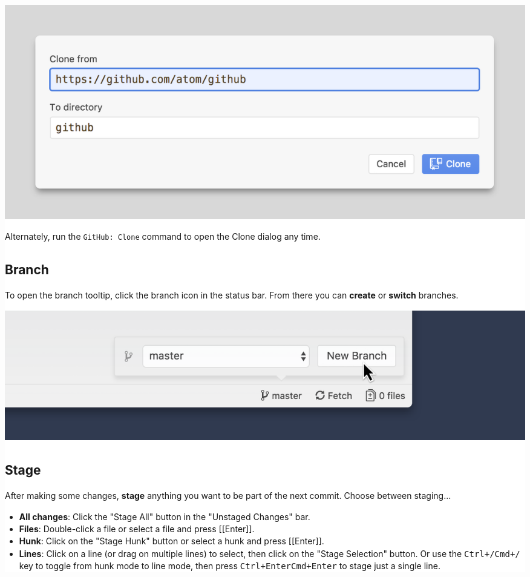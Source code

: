 ![Clone dialog](/img/atom/github-clone.png "Clone repositories")

Alternately, run the `GitHub: Clone` command to open the Clone dialog any time.

## Branch

To open the branch tooltip, click the branch icon in the status bar. From there you can **create** or **switch** branches.

![Create or switch branches](/img/atom/github-branch.png "Create or switch branches")

## Stage

After making some changes, **stage** anything you want to be part of the next commit. Choose between staging...

- **All changes**: Click the "Stage All" button in the "Unstaged Changes" bar.
- **Files**: Double-click a file or select a file and press [[Enter]].
- **Hunk**: Click on the "Stage Hunk" button or select a hunk and press [[Enter]].
- **Lines**: Click on a line (or drag on multiple lines) to select, then click
  on the "Stage Selection" button. Or use the <kbd class="platform-linux platform-win">Ctrl+/</kbd><kbd class="platform-mac">Cmd+/</kbd> key to toggle from hunk mode to line mode, then
  press <kbd class="platform-linux platform-win">Ctrl+Enter</kbd><kbd class="platform-mac">Cmd+Enter</kbd> to stage just a single line.
